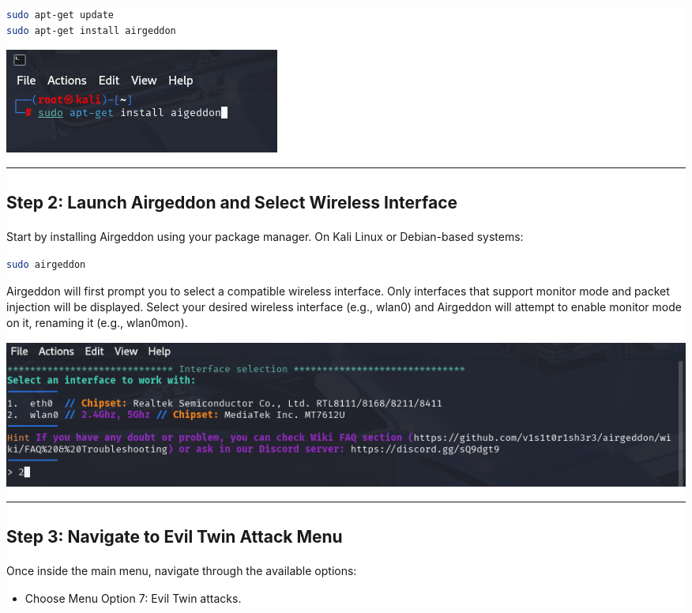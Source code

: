 ```bash
sudo apt-get update
sudo apt-get install airgeddon
```

![Images](images/1-1.png)

---

## Step 2: Launch Airgeddon and Select Wireless Interface

Start by installing Airgeddon using your package manager. On Kali Linux or Debian-based systems:

```bash
sudo airgeddon
```
Airgeddon will first prompt you to select a compatible wireless interface. Only interfaces that support monitor mode and packet injection will be displayed. Select your desired wireless interface (e.g., wlan0) and Airgeddon will attempt to enable monitor mode on it, renaming it (e.g., wlan0mon).

![Images](images/2-1.png)

---

## Step 3: Navigate to Evil Twin Attack Menu

Once inside the main menu, navigate through the available options:
- Choose Menu Option 7: Evil Twin attacks.
